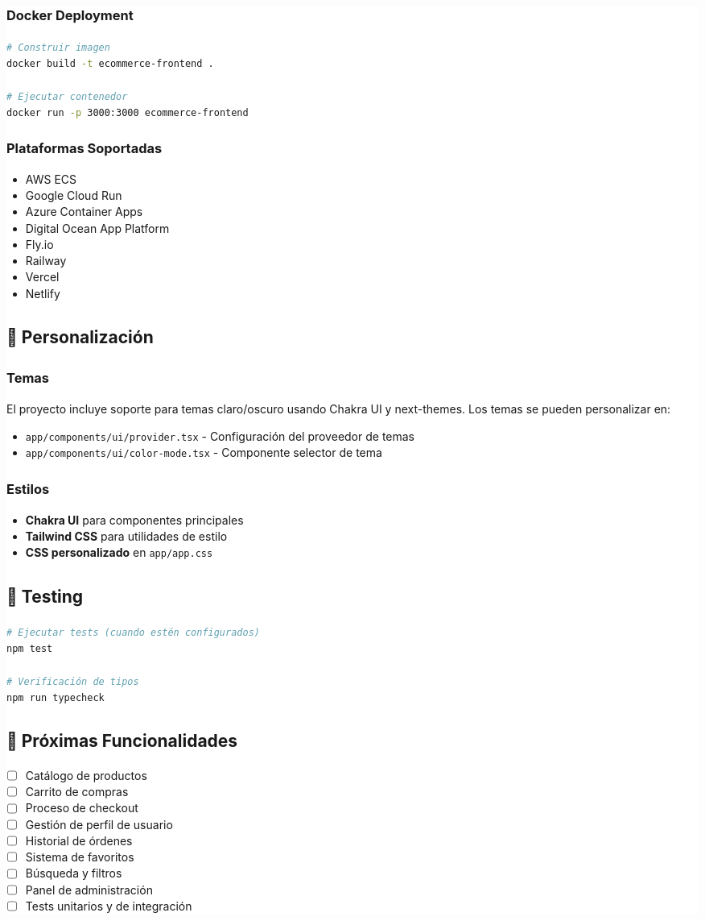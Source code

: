 ### Docker Deployment
```bash
# Construir imagen
docker build -t ecommerce-frontend .

# Ejecutar contenedor
docker run -p 3000:3000 ecommerce-frontend
```

### Plataformas Soportadas
- AWS ECS
- Google Cloud Run
- Azure Container Apps
- Digital Ocean App Platform
- Fly.io
- Railway
- Vercel
- Netlify

## 🎨 Personalización

### Temas
El proyecto incluye soporte para temas claro/oscuro usando Chakra UI y next-themes. Los temas se pueden personalizar en:

- `app/components/ui/provider.tsx` - Configuración del proveedor de temas
- `app/components/ui/color-mode.tsx` - Componente selector de tema

### Estilos
- **Chakra UI** para componentes principales
- **Tailwind CSS** para utilidades de estilo
- **CSS personalizado** en `app/app.css`

## 🧪 Testing

```bash
# Ejecutar tests (cuando estén configurados)
npm test

# Verificación de tipos
npm run typecheck
```

## 📝 Próximas Funcionalidades

- [ ] Catálogo de productos
- [ ] Carrito de compras
- [ ] Proceso de checkout
- [ ] Gestión de perfil de usuario
- [ ] Historial de órdenes
- [ ] Sistema de favoritos
- [ ] Búsqueda y filtros
- [ ] Panel de administración
- [ ] Tests unitarios y de integración
